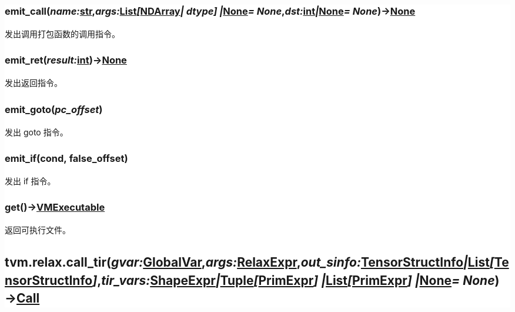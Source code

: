 ### **emit_call(*name:***[str](https://docs.python.org/3/library/stdtypes.html#str)**,*args:***[List](https://docs.python.org/3/library/typing.html#typing.List)***[***[NDArray](https://tvm.apache.org/docs/reference/api/python/runtime/ndarray.html#tvm.runtime.ndarray.NDArray)***| dtype] |***[None](https://docs.python.org/3/library/constants.html#None)***= None*,*dst:***[int](https://docs.python.org/3/library/functions.html#int)***|***[None](https://docs.python.org/3/library/constants.html#None)***= None*)→**[None](https://docs.python.org/3/library/constants.html#None)

发出调用打包函数的调用指令。

### **emit_ret(*result:***[int](https://docs.python.org/3/library/functions.html#int)**)→**[None](https://docs.python.org/3/library/constants.html#None)


发出返回指令。

### **emit_goto(*pc_offset*)**[](https://tvm.apache.org/docs/reference/api/python/relax/relax.html#tvm.relax.ExecBuilder.emit_goto)


发出 goto 指令。

### emit_if(cond, false_offset)[](https://tvm.apache.org/docs/reference/api/python/relax/relax.html#tvm.relax.ExecBuilder.emit_if)


发出 if 指令。

### **get()→**[VMExecutable](https://tvm.apache.org/docs/reference/api/python/relax/relax.html#tvm.relax.VMExecutable)[](https://tvm.apache.org/docs/reference/api/python/relax/relax.html#tvm.relax.ExecBuilder.get)


返回可执行文件。

## **tvm.relax.call_tir(*gvar:***[GlobalVar](https://tvm.apache.org/docs/reference/api/python/ir.html#tvm.ir.GlobalVar)**,*args:***[RelaxExpr](https://tvm.apache.org/docs/reference/api/python/ir.html#tvm.ir.RelaxExpr)**,*out_sinfo:***[TensorStructInfo](https://tvm.apache.org/docs/reference/api/python/relax/relax.html#tvm.relax.TensorStructInfo)***|***[List](https://docs.python.org/3/library/typing.html#typing.List)***[***[TensorStructInfo](https://tvm.apache.org/docs/reference/api/python/relax/relax.html#tvm.relax.TensorStructInfo)***]*,*tir_vars:***[ShapeExpr](https://tvm.apache.org/docs/reference/api/python/relax/relax.html#tvm.relax.ShapeExpr)***|***[Tuple](https://docs.python.org/3/library/typing.html#typing.Tuple)***[***[PrimExpr](https://tvm.apache.org/docs/reference/api/python/ir.html#tvm.ir.PrimExpr)***] |***[List](https://docs.python.org/3/library/typing.html#typing.List)***[***[PrimExpr](https://tvm.apache.org/docs/reference/api/python/ir.html#tvm.ir.PrimExpr)***] |***[None](https://docs.python.org/3/library/constants.html#None)***= None*)→**[Call](https://tvm.apache.org/docs/reference/api/python/relax/relax.html#tvm.relax.Call)
